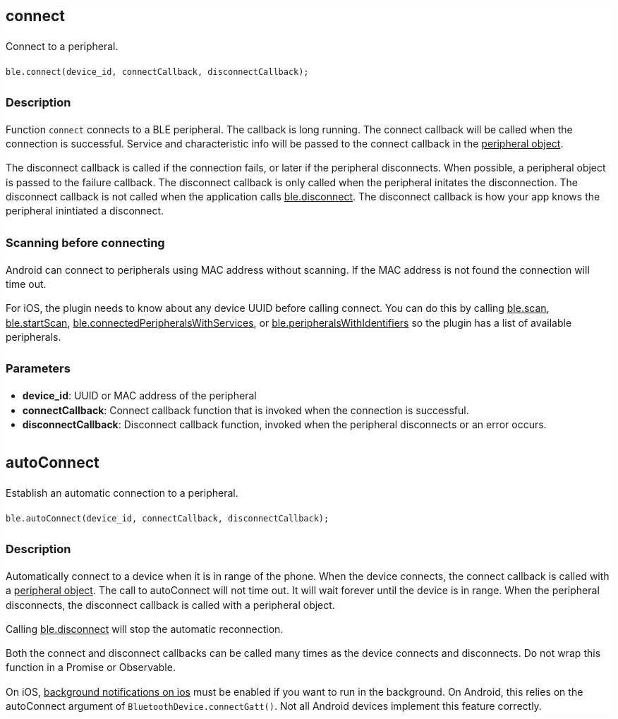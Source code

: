 ## connect

Connect to a peripheral.

    ble.connect(device_id, connectCallback, disconnectCallback);

### Description

Function `connect` connects to a BLE peripheral. The callback is long running. The connect callback will be called when the connection is successful. Service and characteristic info will be passed to the connect callback in the [peripheral object](#peripheral-data).

The disconnect callback is called if the connection fails, or later if the peripheral disconnects. When possible, a peripheral object is passed to the failure callback. The disconnect callback is only called when the peripheral initates the disconnection. The disconnect callback is not called when the application calls [ble.disconnect](#disconnect). The disconnect callback is how your app knows the peripheral inintiated a disconnect.

### Scanning before connecting

Android can connect to peripherals using MAC address without scanning. If the MAC address is not found the connection will time out.

For iOS, the plugin needs to know about any device UUID before calling connect. You can do this by calling [ble.scan](#scan), [ble.startScan](#startscan), [ble.connectedPeripheralsWithServices](#connectedperipheralswithservices), or [ble.peripheralsWithIdentifiers](#peripheralswithidentifiers) so the plugin has a list of available peripherals.

### Parameters

- __device_id__: UUID or MAC address of the peripheral
- __connectCallback__: Connect callback function that is invoked when the connection is successful.
- __disconnectCallback__: Disconnect callback function, invoked when the peripheral disconnects or an error occurs.

## autoConnect

Establish an automatic connection to a peripheral.

    ble.autoConnect(device_id, connectCallback, disconnectCallback);

### Description

Automatically connect to a device when it is in range of the phone. When the device connects, the connect callback is called with a [peripheral object](#peripheral-data). The call to autoConnect will not time out. It will wait forever until the device is in range. When the peripheral disconnects, the disconnect callback is called with a peripheral object.

Calling [ble.disconnect](#disconnect) will stop the automatic reconnection.

Both the connect and disconnect callbacks can be called many times as the device connects and disconnects. Do not wrap this function in a Promise or Observable.

On iOS, [background notifications on ios](#background-notifications-on-ios) must be enabled if you want to run in the background. On Android, this relies on the autoConnect argument of `BluetoothDevice.connectGatt()`. Not all Android devices implement this feature correctly.
